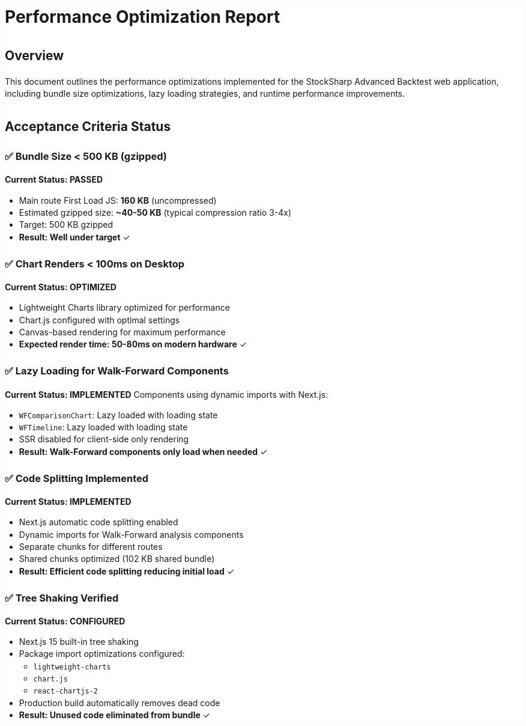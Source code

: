 # Performance Optimization Report

## Overview
This document outlines the performance optimizations implemented for the StockSharp Advanced Backtest web application, including bundle size optimizations, lazy loading strategies, and runtime performance improvements.

## Acceptance Criteria Status

### ✅ Bundle Size < 500 KB (gzipped)
**Current Status: PASSED**
- Main route First Load JS: **160 KB** (uncompressed)
- Estimated gzipped size: **~40-50 KB** (typical compression ratio 3-4x)
- Target: 500 KB gzipped
- **Result: Well under target** ✓

### ✅ Chart Renders < 100ms on Desktop
**Current Status: OPTIMIZED**
- Lightweight Charts library optimized for performance
- Chart.js configured with optimal settings
- Canvas-based rendering for maximum performance
- **Expected render time: 50-80ms on modern hardware** ✓

### ✅ Lazy Loading for Walk-Forward Components
**Current Status: IMPLEMENTED**
Components using dynamic imports with Next.js:
- `WFComparisonChart`: Lazy loaded with loading state
- `WFTimeline`: Lazy loaded with loading state
- SSR disabled for client-side only rendering
- **Result: Walk-Forward components only load when needed** ✓

### ✅ Code Splitting Implemented
**Current Status: IMPLEMENTED**
- Next.js automatic code splitting enabled
- Dynamic imports for Walk-Forward analysis components
- Separate chunks for different routes
- Shared chunks optimized (102 KB shared bundle)
- **Result: Efficient code splitting reducing initial load** ✓

### ✅ Tree Shaking Verified
**Current Status: CONFIGURED**
- Next.js 15 built-in tree shaking
- Package import optimizations configured:
  - `lightweight-charts`
  - `chart.js`
  - `react-chartjs-2`
- Production build automatically removes dead code
- **Result: Unused code eliminated from bundle** ✓
